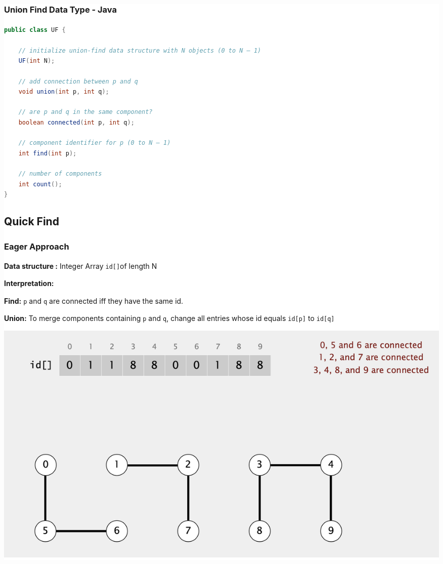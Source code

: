### Union Find Data Type - Java

```java
public class UF {

    // initialize union-find data structure with N objects (0 to N – 1)
    UF(int N);
    
    // add connection between p and q
    void union(int p, int q);
    
    // are p and q in the same component?
    boolean connected(int p, int q);
    
    // component identifier for p (0 to N – 1)
    int find(int p);
    
    // number of components
    int count();
}
```

## Quick Find

### Eager Approach

**Data structure :** Integer Array `id[]`of length N 

**Interpretation:** 

**Find:** `p` and `q` are connected iff they have the same id.

**Union:** To merge components containing `p` and `q`, change all entries whose id equals `id[p]` to `id[q]`

![Quick Find  - Eager Approach](.gitbook/assets/image%20%281%29.png)
